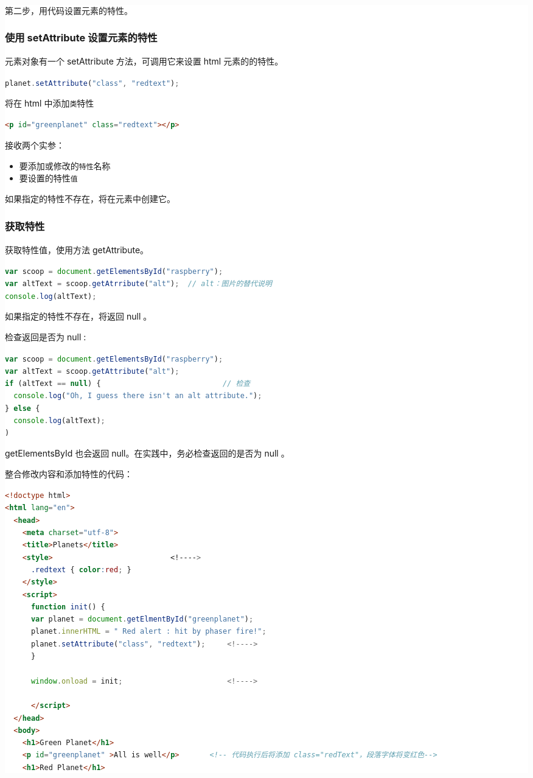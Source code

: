 第二步，用代码设置元素的特性。  

### 使用 setAttribute 设置元素的特性
元素对象有一个 setAttribute 方法，可调用它来设置 html 元素的的特性。

```js
planet.setAttribute("class", "redtext");
```
将在 html 中添加`类`特性
```html
<p id="greenplanet" class="redtext"></p>
```

接收两个实参：
- 要添加或修改的`特性`名称
- 要设置的特性`值`   

如果指定的特性不存在，将在元素中创建它。

### 获取特性

获取特性值，使用方法 getAttribute。

```js
var scoop = document.getElementsById("raspberry");
var altText = scoop.getAtrribute("alt");  // alt：图片的替代说明
console.log(altText);
```
如果指定的特性不存在，将返回 null 。

检查返回是否为 null :
```js
var scoop = document.getElementsById("raspberry");
var altText = scoop.getAttribute("alt");
if (altText == null) {                            // 检查
  console.log("Oh, I guess there isn't an alt attribute.");
} else {
  console.log(altText);
)
```

getElementsById 也会返回 null。在实践中，务必检查返回的是否为 null 。

整合修改内容和添加特性的代码：

```html
<!doctype html>
<html lang="en">
  <head>
    <meta charset="utf-8">
    <title>Planets</title>
    <style>                           <!---->
      .redtext { color:red; }
    </style>
    <script>
      function init() {
      var planet = document.getElmentById("greenplanet");
      planet.innerHTML = " Red alert : hit by phaser fire!";
      planet.setAttribute("class", "redtext");     <!---->
      }

      window.onload = init;                        <!---->
      
      </script>
  </head>
  <body>
    <h1>Green Planet</h1>
    <p id="greenplanet" >All is well</p>       <!-- 代码执行后将添加 class="redText"，段落字体将变红色--> 
    <h1>Red Planet</h1>
```